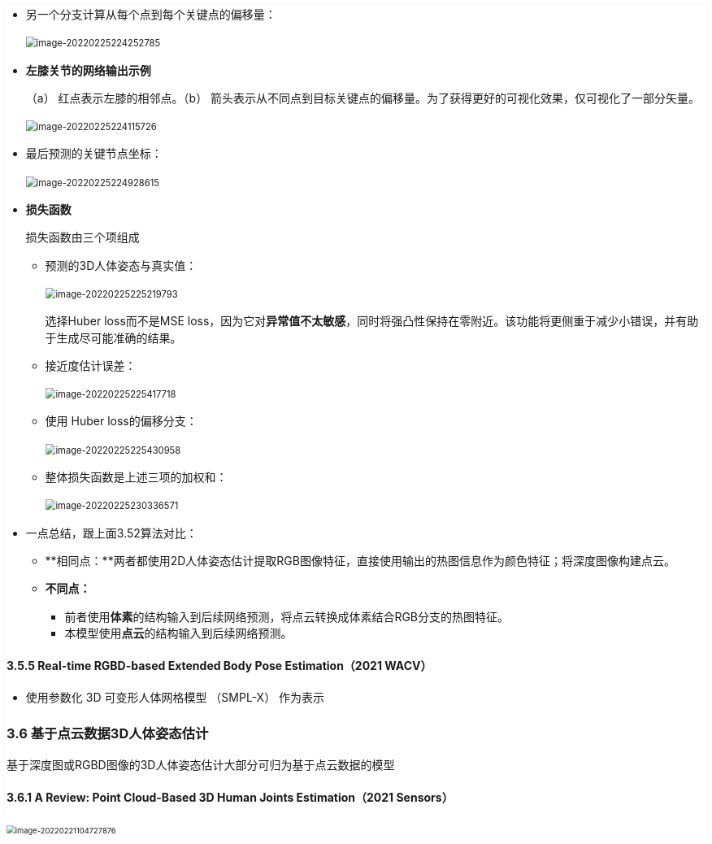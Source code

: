   - 另一个分支计算从每个点到每个关键点的偏移量：
    
    <img src="./picture/image-20220225224252785.png" alt="image-20220225224252785" style="zoom:80%;" />
  
  - **左膝关节的网络输出示例**
    
    （a） 红点表示左膝的相邻点。（b） 箭头表示从不同点到目标关键点的偏移量。为了获得更好的可视化效果，仅可视化了一部分矢量。
    
    <img src="./picture/image-20220225224115726.png" alt="image-20220225224115726" style="zoom:80%;" />
  
  - 最后预测的关键节点坐标：
    
    <img src="./picture/image-20220225224928615.png" alt="image-20220225224928615" style="zoom:80%;" />

- **损失函数**
  
  损失函数由三个项组成
  
  - 预测的3D人体姿态与真实值：
    
    <img src="./picture/image-20220225225219793.png" alt="image-20220225225219793" style="zoom:80%;" />
    
    选择Huber loss而不是MSE loss，因为它对**异常值不太敏感**，同时将强凸性保持在零附近。该功能将更侧重于减少小错误，并有助于生成尽可能准确的结果。
  
  - 接近度估计误差：
    
    <img src="./picture/image-20220225225417718.png" alt="image-20220225225417718" style="zoom:80%;" />
  
  - 使用 Huber loss的偏移分支：
    
    <img src="./picture/image-20220225225430958.png" alt="image-20220225225430958" style="zoom:80%;" />
  
  - 整体损失函数是上述三项的加权和：
    
    <img src="./picture/image-20220225230336571.png" alt="image-20220225230336571" style="zoom:80%;" />

- 一点总结，跟上面3.52算法对比：
  
  - **相同点：**两者都使用2D人体姿态估计提取RGB图像特征，直接使用输出的热图信息作为颜色特征；将深度图像构建点云。
  
  - **不同点：**
    
    - 前者使用**体素**的结构输入到后续网络预测，将点云转换成体素结合RGB分支的热图特征。
    - 本模型使用**点云**的结构输入到后续网络预测。

#### 3.5.5 Real-time RGBD-based Extended Body Pose Estimation（2021 WACV）

- 使用参数化 3D 可变形人体网格模型 （SMPL-X） 作为表示

### 3.6 基于点云数据3D人体姿态估计

基于深度图或RGBD图像的3D人体姿态估计大部分可归为基于点云数据的模型

#### 3.6.1 A Review: Point Cloud-Based 3D Human Joints Estimation（2021 Sensors）

<img src="./picture/image-20220221104727876.png" alt="image-20220221104727876" style="zoom:67%;" />

